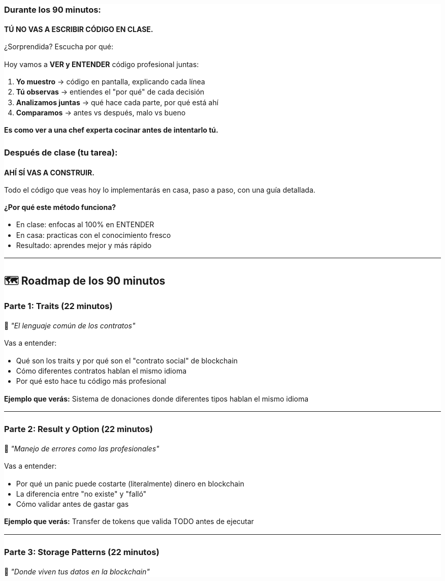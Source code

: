 ### Durante los 90 minutos:

**TÚ NO VAS A ESCRIBIR CÓDIGO EN CLASE.**

¿Sorprendida? Escucha por qué:

Hoy vamos a **VER y ENTENDER** código profesional juntas:

1. **Yo muestro** → código en pantalla, explicando cada línea
2. **Tú observas** → entiendes el "por qué" de cada decisión
3. **Analizamos juntas** → qué hace cada parte, por qué está ahí
4. **Comparamos** → antes vs después, malo vs bueno

**Es como ver a una chef experta cocinar antes de intentarlo tú.**

### Después de clase (tu tarea):

**AHÍ SÍ VAS A CONSTRUIR.**

Todo el código que veas hoy lo implementarás en casa, paso a paso, con una guía detallada.

**¿Por qué este método funciona?**
- En clase: enfocas al 100% en ENTENDER
- En casa: practicas con el conocimiento fresco
- Resultado: aprendes mejor y más rápido

---

## 🗺️ Roadmap de los 90 minutos

### **Parte 1: Traits** (22 minutos)
📍 *"El lenguaje común de los contratos"*

Vas a entender:
- Qué son los traits y por qué son el "contrato social" de blockchain
- Cómo diferentes contratos hablan el mismo idioma
- Por qué esto hace tu código más profesional

**Ejemplo que verás:** Sistema de donaciones donde diferentes tipos hablan el mismo idioma

---

### **Parte 2: Result y Option** (22 minutos)
📍 *"Manejo de errores como las profesionales"*

Vas a entender:
- Por qué un panic puede costarte (literalmente) dinero en blockchain
- La diferencia entre "no existe" y "falló"
- Cómo validar antes de gastar gas

**Ejemplo que verás:** Transfer de tokens que valida TODO antes de ejecutar

---

### **Parte 3: Storage Patterns** (22 minutos)
📍 *"Donde viven tus datos en la blockchain"*

